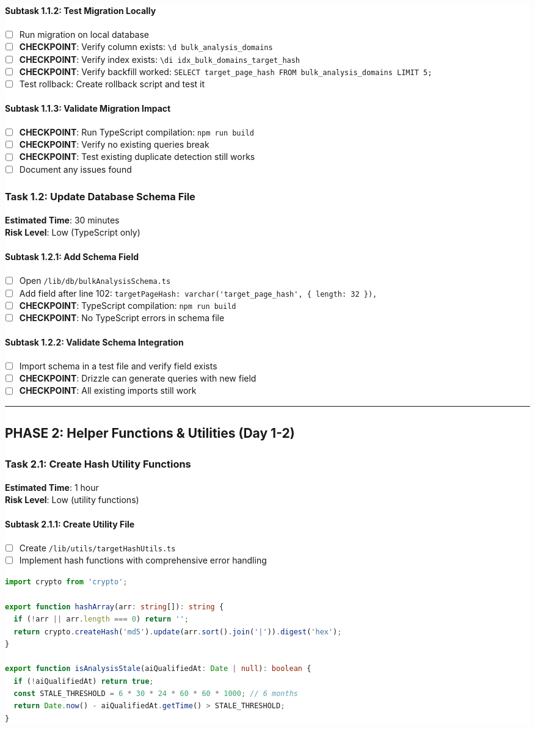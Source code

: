 #### Subtask 1.1.2: Test Migration Locally
- [ ] Run migration on local database
- [ ] **CHECKPOINT**: Verify column exists: `\d bulk_analysis_domains`
- [ ] **CHECKPOINT**: Verify index exists: `\di idx_bulk_domains_target_hash`
- [ ] **CHECKPOINT**: Verify backfill worked: `SELECT target_page_hash FROM bulk_analysis_domains LIMIT 5;`
- [ ] Test rollback: Create rollback script and test it

#### Subtask 1.1.3: Validate Migration Impact
- [ ] **CHECKPOINT**: Run TypeScript compilation: `npm run build`
- [ ] **CHECKPOINT**: Verify no existing queries break
- [ ] **CHECKPOINT**: Test existing duplicate detection still works
- [ ] Document any issues found

### Task 1.2: Update Database Schema File
**Estimated Time**: 30 minutes  
**Risk Level**: Low (TypeScript only)

#### Subtask 1.2.1: Add Schema Field
- [ ] Open `/lib/db/bulkAnalysisSchema.ts`
- [ ] Add field after line 102: `targetPageHash: varchar('target_page_hash', { length: 32 }),`
- [ ] **CHECKPOINT**: TypeScript compilation: `npm run build`
- [ ] **CHECKPOINT**: No TypeScript errors in schema file

#### Subtask 1.2.2: Validate Schema Integration
- [ ] Import schema in a test file and verify field exists
- [ ] **CHECKPOINT**: Drizzle can generate queries with new field
- [ ] **CHECKPOINT**: All existing imports still work

---

## PHASE 2: Helper Functions & Utilities (Day 1-2)

### Task 2.1: Create Hash Utility Functions
**Estimated Time**: 1 hour  
**Risk Level**: Low (utility functions)

#### Subtask 2.1.1: Create Utility File
- [ ] Create `/lib/utils/targetHashUtils.ts`
- [ ] Implement hash functions with comprehensive error handling

```typescript
import crypto from 'crypto';

export function hashArray(arr: string[]): string {
  if (!arr || arr.length === 0) return '';
  return crypto.createHash('md5').update(arr.sort().join('|')).digest('hex');
}

export function isAnalysisStale(aiQualifiedAt: Date | null): boolean {
  if (!aiQualifiedAt) return true;
  const STALE_THRESHOLD = 6 * 30 * 24 * 60 * 60 * 1000; // 6 months
  return Date.now() - aiQualifiedAt.getTime() > STALE_THRESHOLD;
}
```
